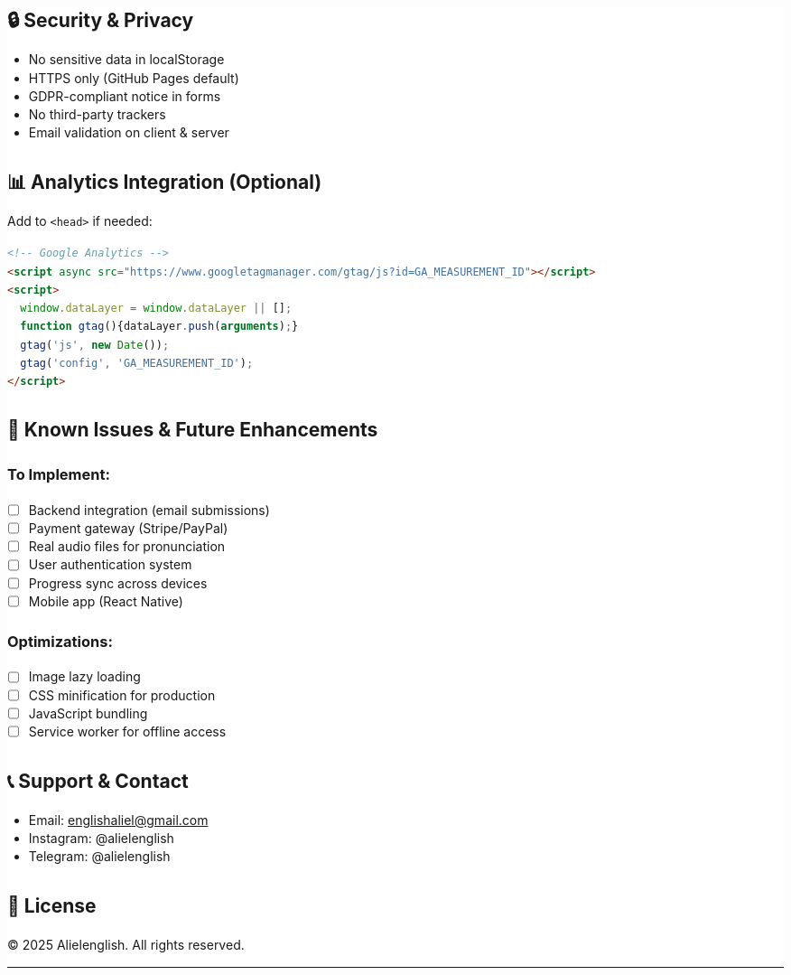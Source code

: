 ## 🔒 Security & Privacy

- No sensitive data in localStorage
- HTTPS only (GitHub Pages default)
- GDPR-compliant notice in forms
- No third-party trackers
- Email validation on client & server

## 📊 Analytics Integration (Optional)

Add to `<head>` if needed:

```html
<!-- Google Analytics -->
<script async src="https://www.googletagmanager.com/gtag/js?id=GA_MEASUREMENT_ID"></script>
<script>
  window.dataLayer = window.dataLayer || [];
  function gtag(){dataLayer.push(arguments);}
  gtag('js', new Date());
  gtag('config', 'GA_MEASUREMENT_ID');
</script>
```

## 🐛 Known Issues & Future Enhancements

### To Implement:
- [ ] Backend integration (email submissions)
- [ ] Payment gateway (Stripe/PayPal)
- [ ] Real audio files for pronunciation
- [ ] User authentication system
- [ ] Progress sync across devices
- [ ] Mobile app (React Native)

### Optimizations:
- [ ] Image lazy loading
- [ ] CSS minification for production
- [ ] JavaScript bundling
- [ ] Service worker for offline access

## 📞 Support & Contact

- Email: englishaliel@gmail.com
- Instagram: @alielenglish
- Telegram: @alielenglish

## 📜 License

© 2025 Alielenglish. All rights reserved.

---
